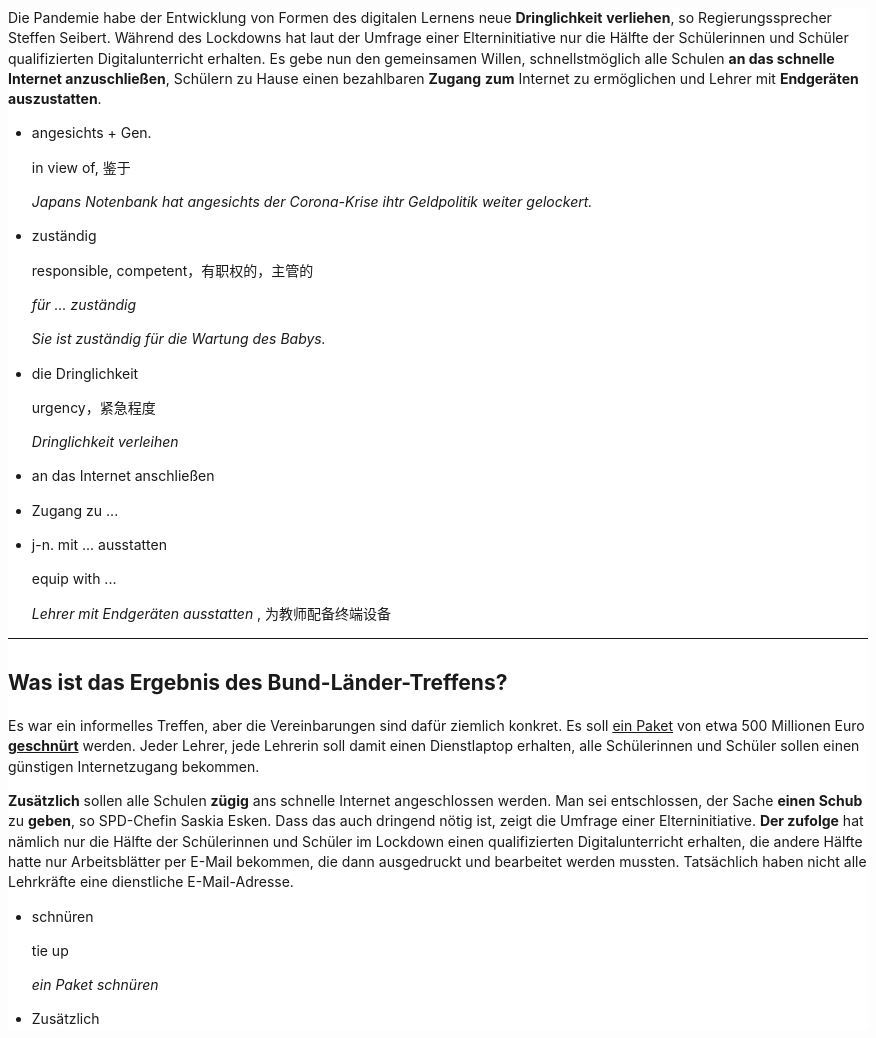 Die Pandemie habe der Entwicklung von Formen des digitalen Lernens neue **Dringlichkeit** **verliehen**, so Regierungssprecher Steffen Seibert. Während des Lockdowns hat laut der Umfrage einer Elterninitiative nur die Hälfte der Schülerinnen und Schüler qualifizierten Digitalunterricht erhalten. Es gebe nun den gemeinsamen Willen, schnellstmöglich alle Schulen **an das schnelle Internet anzuschließen**, Schülern zu Hause einen bezahlbaren **Zugang** **zum** Internet zu ermöglichen und Lehrer mit **Endgeräten** **auszustatten**.

* angesichts + Gen.

  in view of,  鉴于

  *Japans Notenbank hat angesichts der Corona-Krise ihtr Geldpolitik weiter gelockert.*

* zuständig

  responsible, competent，有职权的，主管的

  *für ... zuständig*

  *Sie ist zuständig für die Wartung des Babys.*

* die Dringlichkeit

  urgency，紧急程度

  *Dringlichkeit verleihen*

* an das Internet anschließen

* Zugang zu ...

* j-n. mit ... ausstatten

  equip with ...

  *Lehrer mit Endgeräten ausstatten* ,  为教师配备终端设备

---

## Was ist das Ergebnis des Bund-Länder-Treffens?

Es war ein informelles Treffen, aber die Vereinbarungen sind dafür ziemlich konkret. Es soll <u>ein Paket</u> von etwa 500 Millionen Euro <u>**geschnürt**</u> werden. Jeder Lehrer, jede Lehrerin soll damit einen Dienstlaptop erhalten, alle Schülerinnen und Schüler sollen einen günstigen Internetzugang bekommen.

**Zusätzlich** sollen alle Schulen **zügig** ans schnelle Internet angeschlossen werden. Man sei entschlossen, der Sache **einen Schub** zu **geben**, so SPD-Chefin Saskia Esken. Dass das auch dringend nötig ist, zeigt die Umfrage einer Elterninitiative. **Der zufolge** hat nämlich nur die Hälfte der Schülerinnen und Schüler im Lockdown einen qualifizierten Digitalunterricht erhalten, die andere Hälfte hatte nur Arbeitsblätter per E-Mail bekommen, die dann ausgedruckt und bearbeitet werden mussten. Tatsächlich haben nicht alle Lehrkräfte eine dienstliche E-Mail-Adresse.

* schnüren

  tie up

  *ein Paket schnüren*

* Zusätzlich 
